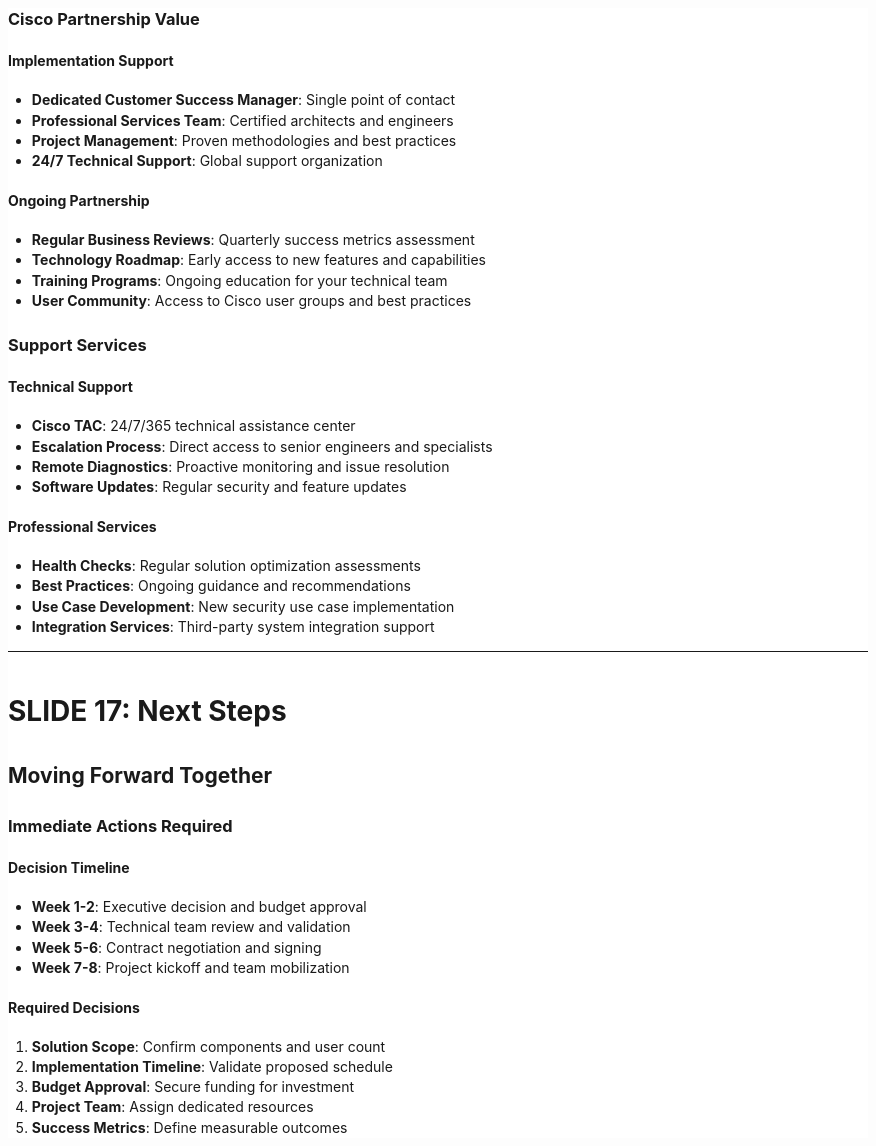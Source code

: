 ### Cisco Partnership Value

#### Implementation Support
- **Dedicated Customer Success Manager**: Single point of contact
- **Professional Services Team**: Certified architects and engineers  
- **Project Management**: Proven methodologies and best practices
- **24/7 Technical Support**: Global support organization

#### Ongoing Partnership
- **Regular Business Reviews**: Quarterly success metrics assessment
- **Technology Roadmap**: Early access to new features and capabilities
- **Training Programs**: Ongoing education for your technical team
- **User Community**: Access to Cisco user groups and best practices

### Support Services

#### Technical Support
- **Cisco TAC**: 24/7/365 technical assistance center
- **Escalation Process**: Direct access to senior engineers and specialists
- **Remote Diagnostics**: Proactive monitoring and issue resolution
- **Software Updates**: Regular security and feature updates

#### Professional Services
- **Health Checks**: Regular solution optimization assessments
- **Best Practices**: Ongoing guidance and recommendations
- **Use Case Development**: New security use case implementation
- **Integration Services**: Third-party system integration support

---

# SLIDE 17: Next Steps

## Moving Forward Together

### Immediate Actions Required

#### Decision Timeline
- **Week 1-2**: Executive decision and budget approval
- **Week 3-4**: Technical team review and validation
- **Week 5-6**: Contract negotiation and signing
- **Week 7-8**: Project kickoff and team mobilization

#### Required Decisions
1. **Solution Scope**: Confirm components and user count
2. **Implementation Timeline**: Validate proposed schedule
3. **Budget Approval**: Secure funding for investment
4. **Project Team**: Assign dedicated resources
5. **Success Metrics**: Define measurable outcomes
